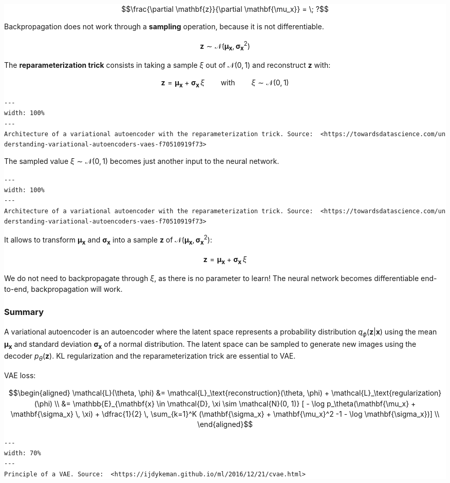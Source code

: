 $$\frac{\partial \mathbf{z}}{\partial \mathbf{\mu_x}} = \; ?$$

Backpropagation does not work through a **sampling** operation, because it is not differentiable. 

$$\mathbf{z} \sim \mathcal{N}(\mathbf{\mu_x}, \mathbf{\sigma_x}^2)$$

The **reparameterization trick** consists in taking a sample $\xi$ out of $\mathcal{N}(0, 1)$ and reconstruct $\mathbf{z}$ with:

$$\mathbf{z} = \mathbf{\mu_x} + \mathbf{\sigma_x} \, \xi \qquad \text{with} \qquad \xi \sim \mathcal{N}(0, 1)$$

```{figure} ../img/vae-reparameterization.png
---
width: 100%
---
Architecture of a variational autoencoder with the reparameterization trick. Source:  <https://towardsdatascience.com/understanding-variational-autoencoders-vaes-f70510919f73>
```

The sampled value $\xi \sim \mathcal{N}(0, 1)$ becomes just another input to the neural network.

```{figure} ../img/vae-reparameterization2.png
---
width: 100%
---
Architecture of a variational autoencoder with the reparameterization trick. Source:  <https://towardsdatascience.com/understanding-variational-autoencoders-vaes-f70510919f73>
```

It allows to transform $\mathbf{\mu_x}$ and $\mathbf{\sigma_x}$ into a sample $\mathbf{z}$ of $\mathcal{N}(\mathbf{\mu_x}, \mathbf{\sigma_x}^2)$:

$$\mathbf{z} = \mathbf{\mu_x} + \mathbf{\sigma_x} \, \xi$$

We do not need to backpropagate through $\xi$, as there is no parameter to learn! The neural network becomes differentiable end-to-end, backpropagation will work.


### Summary

A variational autoencoder is an autoencoder where the latent space represents a probability distribution $q_\phi(\mathbf{z} | \mathbf{x})$ using the mean $\mathbf{\mu_x}$ and standard deviation $\mathbf{\sigma_x}$ of a normal distribution. The latent space can be sampled to generate new images using the decoder $p_\theta(\mathbf{z})$. KL regularization and the reparameterization trick are essential to VAE.

VAE loss:

$$\begin{aligned}
    \mathcal{L}(\theta, \phi) &= \mathcal{L}_\text{reconstruction}(\theta, \phi) + \mathcal{L}_\text{regularization}(\phi) \\
    &= \mathbb{E}_{\mathbf{x} \in \mathcal{D}, \xi \sim \mathcal{N}(0, 1)} [ - \log p_\theta(\mathbf{\mu_x} + \mathbf{\sigma_x} \, \xi) + \dfrac{1}{2} \, \sum_{k=1}^K (\mathbf{\sigma_x} + \mathbf{\mu_x}^2 -1 - \log \mathbf{\sigma_x})] \\
\end{aligned}$$

```{figure} ../img/vae-structure.svg
---
width: 70%
---
Principle of a VAE. Source:  <https://ijdykeman.github.io/ml/2016/12/21/cvae.html>
```
